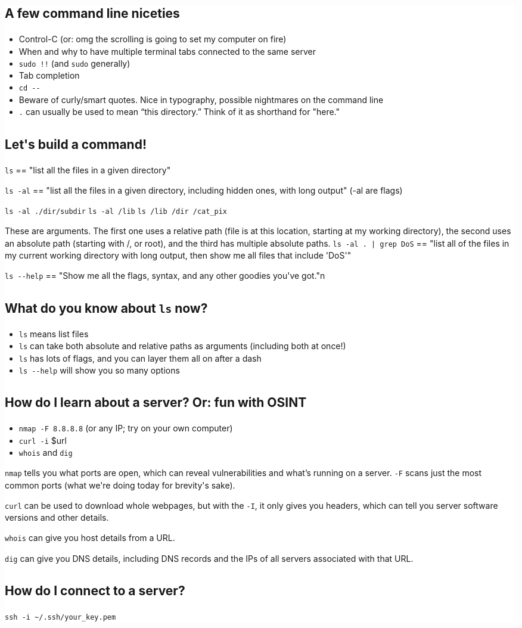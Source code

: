 ## A few command line niceties
* Control-C (or: omg the scrolling is going to set my computer on fire)
* When and why to have multiple terminal tabs connected to the same server
* `sudo !!` (and `sudo` generally)
* Tab completion
* `cd --`
* Beware of curly/smart quotes. Nice in typography, possible nightmares on the command line
* `.` can usually be used to mean “this directory.” Think of it as shorthand for "here."

## Let's build a command!
`ls` == "list all the files in a given directory"

`ls -al` == "list all the files in a given directory, including hidden ones, with long output" (-al are flags)

`ls -al ./dir/subdir`
`ls -al /lib`
`ls /lib /dir /cat_pix`

These are arguments. The first one uses a relative path (file is at this location, starting at my working directory), the second uses an absolute path (starting with /, or root), and the third has multiple absolute paths. 
`ls -al . | grep DoS` == "list all of the files in my current working directory with long output, then show me all files that include 'DoS'"

`ls --help` == "Show me all the flags, syntax, and any other goodies you've got."n

## What do you know about `ls` now?
* `ls` means list files
* `ls` can take both absolute and relative paths as arguments (including both at once!)
*  `ls` has lots of flags, and you can layer them all on after a dash 
* `ls --help` will show you so many options

## How do I learn about a server? Or: fun with OSINT
* `nmap -F 8.8.8.8` (or any IP; try on your own computer)
* `curl -i` $url
* `whois` and `dig`

`nmap` tells you what ports are open, which can reveal vulnerabilities and what’s running on a server. `-F` scans just the most common ports (what we're doing today for brevity's sake).

`curl` can be used to download whole webpages, but with the `-I`, it only gives you headers, which can tell you server software versions and other details.

`whois` can give you host details from a URL.

`dig` can give you DNS details, including DNS records and the IPs of all servers associated with that URL.

## How do I connect to a server?
`ssh -i ~/.ssh/your_key.pem`
